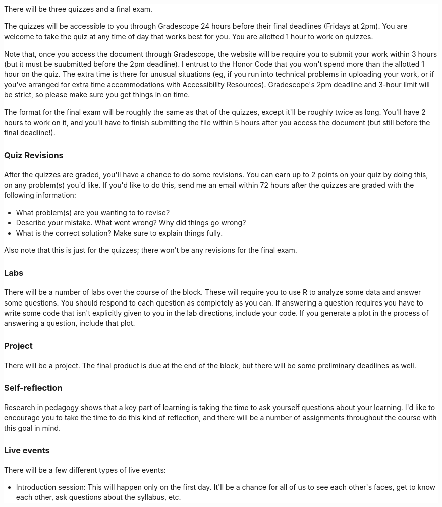 There will be three quizzes and a final exam. 

The quizzes will be accessible to you through Gradescope 24 hours before their final deadlines (Fridays at 2pm). You are welcome to take the quiz at any time of day that works best for you. You are allotted 1 hour to work on quizzes. 

Note that, once you access the document through Gradescope, the website will be require you to submit your work within 3 hours (but it must be suubmitted before the 2pm deadline). I entrust to the Honor Code that you won't spend more than the allotted 1 hour on the quiz. The extra time is there for unusual situations (eg, if you run into technical problems in uploading your work, or if you've arranged for extra time accommodations with Accessibility Resources). Gradescope's 2pm deadline and 3-hour limit will be strict, so please make sure you get things in on time. 

The format for the final exam will be roughly the same as that of the quizzes, except it'll be roughly twice as long. You'll have 2 hours to work on it, and you'll have to finish submitting the file within 5 hours after you access the document (but still before the final deadline!). 

### Quiz Revisions

After the quizzes are graded, you'll have a chance to do some revisions. You can earn up to 2 points on your quiz by doing this, on any problem(s) you'd like. If you'd like to do this, send me an email within 72 hours after the quizzes are graded with the following information: 

* What problem(s) are you wanting to to revise? 
* Describe your mistake. What went wrong? Why did things go wrong? 
* What is the correct solution? Make sure to explain things fully. 

Also note that this is just for the quizzes; there won't be any revisions for the final exam. 

### Labs

There will be a number of labs over the course of the block. These will require you to use R to analyze some data and answer some questions. You should respond to each question as completely as you can. If answering a question requires you have to write some code that isn't explicitly given to you in the lab directions, include your code. If you generate a plot in the process of answering a question, include that plot. 

### Project

There will be a [project](project). The final product is due at the end of the block, but there will be some preliminary deadlines as well. 

### Self-reflection

Research in pedagogy shows that a key part of learning is taking the time to ask yourself questions about your learning. I'd like to encourage you to take the time to do this kind of reflection, and there will be a number of assignments throughout the course with this goal in mind. 

### Live events

There will be a few different types of live events: 

* Introduction session: This will happen only on the first day. It'll be a chance for all of us to see each other's faces, get to know each other, ask questions about the syllabus, etc. 
